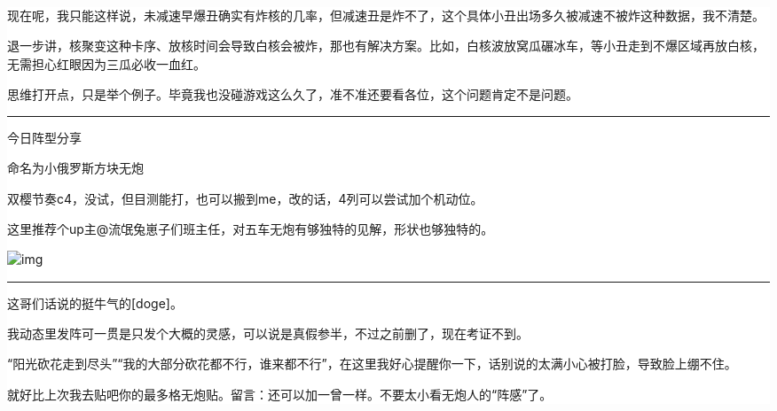 现在呢，我只能这样说，未减速早爆丑确实有炸核的几率，但减速丑是炸不了，这个具体小丑出场多久被减速不被炸这种数据，我不清楚。

退一步讲，核聚变这种卡序、放核时间会导致白核会被炸，那也有解决方案。比如，白核波放窝瓜碾冰车，等小丑走到不爆区域再放白核，无需担心红眼因为三瓜必收一血红。

思维打开点，只是举个例子。毕竟我也没碰游戏这么久了，准不准还要看各位，这个问题肯定不是问题。

---

今日阵型分享

命名为小俄罗斯方块无炮

双樱节奏c4，没试，但目测能打，也可以搬到me，改的话，4列可以尝试加个机动位。

这里推荐个up主@流氓兔崽子们班主任，对五车无炮有够独特的见解，形状也够独特的。

![img](./images/10c1381c25c4a116847c3dccd925263d355752092.jpg)

---

这哥们话说的挺牛气的[doge]。

我动态里发阵可一贯是只发个大概的灵感，可以说是真假参半，不过之前删了，现在考证不到。

“阳光砍花走到尽头”“我的大部分砍花都不行，谁来都不行”，在这里我好心提醒你一下，话别说的太满小心被打脸，导致脸上绷不住。

就好比上次我去贴吧你的最多格无炮贴。留言：还可以加一曾一样。不要太小看无炮人的“阵感”了。